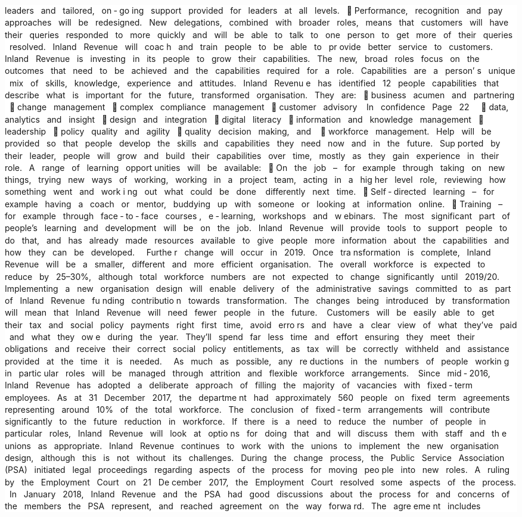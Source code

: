 leaders   and   tailored,   on ‐ go ing   support   provided   for   leaders   at   all   levels.    Performance,   recognition   and   pay   approaches   will   be   redesigned.   New   delegations,   combined   with   broader   roles,   means   that   customers   will   have   their   queries   responded   to   more   quickly   and   will   be   able   to   talk   to   one   person   to   get   more   of   their   queries   resolved.   Inland   Revenue   will   coac h   and   train   people   to   be   able   to   pr ovide   better   service   to   customers.   Inland   Revenue   is   investing   in   its   people   to   grow   their   capabilities.   The   new,   broad   roles   focus   on   the   outcomes   that   need   to   be   achieved   and   the   capabilities   required   for   a   role.   Capabilities   are   a   person’ s   unique   mix   of   skills,   knowledge,   experience   and   attitudes.   Inland   Revenu e   has   identified   12   people   capabilities   that   describe   what   is   important   for   the   future,   transformed   organisation.   They   are:    business   acumen   and   partnering    change   management    complex   compliance   management    customer   advisory    In   confidence   Page   22      data,   analytics   and   insight    design   and   integration    digital   literacy    information   and   knowledge   management    leadership    policy   quality   and   agility    quality   decision   making,   and     workforce   management.   Help   will   be   provided   so   that   people   develop   the   skills   and   capabilities   they   need   now   and   in   the   future.   Sup ported   by   their   leader,   people   will   grow   and   build   their   capabilities   over   time,   mostly   as   they   gain   experience   in   their   role.   A   range   of   learning   opport unities   will   be   available:    On   the   job   –   for   example   through   taking   on   new   things,   trying   new   ways   of   working,   working   in   a   project   team,   acting   in   a   hig her   level   role,   reviewing   how   something   went   and   work i ng   out   what   could   be   done    differently   next   time.    Self ‐ directed   learning   –   for   example   having   a   coach   or   mentor,   buddying   up   with   someone   or   looking   at   information   online.    Training   –   for   example   through   face ‐ to ‐ face   courses ,   e ‐ learning,   workshops   and   w ebinars.   The   most   significant   part   of   people’s   learning   and   development   will   be   on   the   job.   Inland   Revenue   will   provide   tools   to   support   people   to   do   that,   and   has   already   made   resources   available   to   give   people   more   information   about   the   capabilities   and   how   they   can   be   developed.     Furthe r   change   will   occur   in   2019.   Once   tra nsformation   is   complete,   Inland   Revenue   will   be   a   smaller,   different   and   more   efficient   organisation.   The   overall   workforce   is   expected   to   reduce   by   25–30%,   although   total   workforce   numbers   are   not   expected   to   change   significantly   until   2019/20.   Implementing   a   new   organisation   design   will   enable   delivery   of   the   administrative   savings   committed   to   as   part   of   Inland   Revenue   fu nding   contributio n   towards   transformation.   The   changes   being   introduced   by   transformation   will   mean   that   Inland   Revenue   will   need   fewer   people   in   the   future.    Customers   will   be   easily   able   to   get   their   tax   and   social   policy   payments   right   first   time,   avoid   erro rs   and   have   a   clear   view   of   what   they’ve   paid   and   what   they   ow e   during   the   year.   They’ll   spend   far   less   time   and   effort   ensuring   they   meet   their   obligations   and   receive   their   correct   social   policy   entitlements,   as   tax   will   be   correctly   withheld   and   assistance   provided   at   the   time   it   is   needed.     As   much   as   possible,   any   re ductions   in   the   numbers   of   people   workin g   in   partic ular   roles   will   be   managed   through   attrition   and   flexible   workforce   arrangements.    Since   mid ‐ 2016,   Inland   Revenue   has   adopted   a   deliberate   approach   of   filling   the   majority   of   vacancies   with   fixed ‐ term   employees.   As   at   31   December   2017,   the   departme nt   had   approximately   560   people   on   fixed   term   agreements   representing   around   10%   of   the   total   workforce.   The   conclusion   of   fixed ‐ term   arrangements   will   contribute   significantly   to   the   future   reduction   in   workforce.   If   there   is   a   need   to   reduce   the   number   of   people   in   particular   roles,   Inland   Revenue   will   look   at   optio ns   for   doing   that   and   will   discuss   them   with   staff   and   th e   unions   as   appropriate.   Inland   Revenue   continues   to   work   with   the   unions   to   implement   the   new   organisation   design,   although   this   is   not   without   its   challenges.   During   the   change   process,   the   Public   Service   Association   (PSA)   initiated   legal   proceedings   regarding   aspects   of   the   process   for   moving   peo ple   into   new   roles.   A   ruling   by   the   Employment   Court   on   21   De cember   2017,   the   Employment   Court   resolved   some   aspects   of   the   process.   In   January   2018,   Inland   Revenue   and   the   PSA   had   good   discussions   about   the   process   for   and   concerns   of   the   members   the   PSA   represent,   and   reached   agreement   on   the   way   forwa rd.   The   agre eme nt   includes